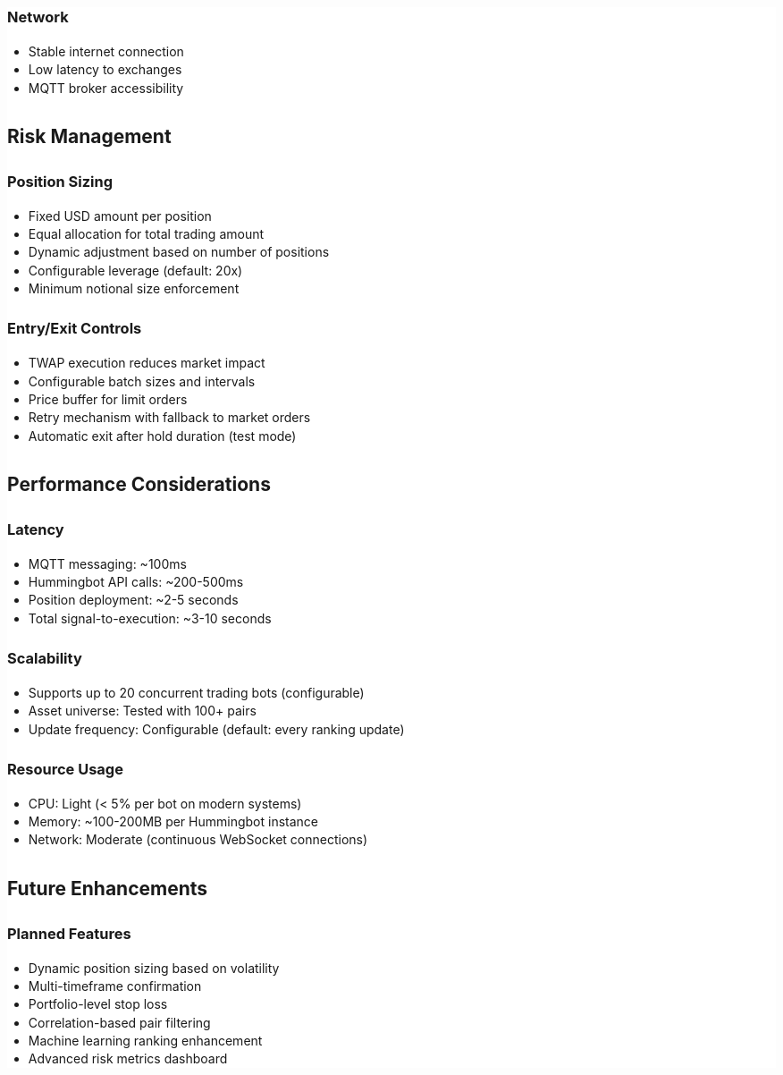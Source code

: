 ### Network
- Stable internet connection
- Low latency to exchanges
- MQTT broker accessibility

## Risk Management

### Position Sizing
- Fixed USD amount per position
- Equal allocation for total trading amount
- Dynamic adjustment based on number of positions
- Configurable leverage (default: 20x)
- Minimum notional size enforcement

### Entry/Exit Controls
- TWAP execution reduces market impact
- Configurable batch sizes and intervals
- Price buffer for limit orders
- Retry mechanism with fallback to market orders
- Automatic exit after hold duration (test mode)


## Performance Considerations

### Latency
- MQTT messaging: ~100ms
- Hummingbot API calls: ~200-500ms
- Position deployment: ~2-5 seconds
- Total signal-to-execution: ~3-10 seconds

### Scalability
- Supports up to 20 concurrent trading bots (configurable)
- Asset universe: Tested with 100+ pairs
- Update frequency: Configurable (default: every ranking update)

### Resource Usage
- CPU: Light (< 5% per bot on modern systems)
- Memory: ~100-200MB per Hummingbot instance
- Network: Moderate (continuous WebSocket connections)

## Future Enhancements

### Planned Features
- Dynamic position sizing based on volatility
- Multi-timeframe confirmation
- Portfolio-level stop loss
- Correlation-based pair filtering
- Machine learning ranking enhancement
- Advanced risk metrics dashboard

